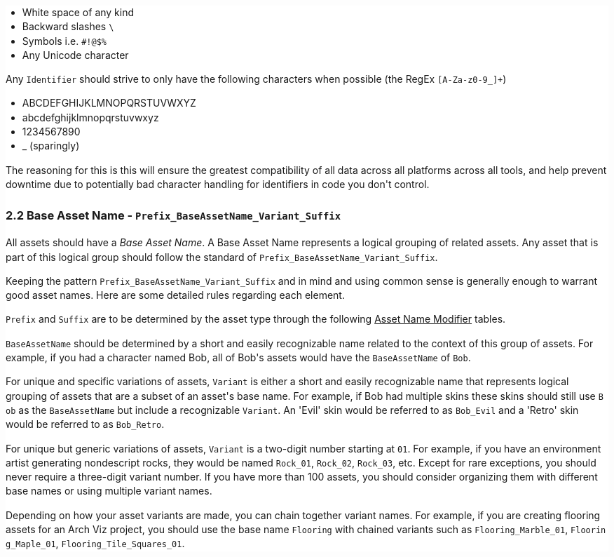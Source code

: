 * White space of any kind
* Backward slashes `\`
* Symbols i.e. `#!@$%`
* Any Unicode character

Any `Identifier` should strive to only have the following characters when possible (the RegEx `[A-Za-z0-9_]+`)

* ABCDEFGHIJKLMNOPQRSTUVWXYZ
* abcdefghijklmnopqrstuvwxyz
* 1234567890
* _ (sparingly)

The reasoning for this is this will ensure the greatest compatibility of all data across all platforms across all tools, and help prevent
downtime due to potentially bad character handling for identifiers in code you don't control.

<a name="naming-base-asset-name"></a>
<a name="2.2"></a>

### 2.2 Base Asset Name - `Prefix_BaseAssetName_Variant_Suffix`

All assets should have a *Base Asset Name*. A Base Asset Name represents a logical grouping of related assets. Any asset that is part of
this logical group should follow the standard of  `Prefix_BaseAssetName_Variant_Suffix`.

Keeping the pattern `Prefix_BaseAssetName_Variant_Suffix` and in mind and using common sense is generally enough to warrant good asset
names. Here are some detailed rules regarding each element.

`Prefix` and `Suffix` are to be determined by the asset type through the following [Asset Name Modifier](#asset-name-modifiers) tables.

`BaseAssetName` should be determined by a short and easily recognizable name related to the context of this group of assets. For example, if
you had a character named Bob, all of Bob's assets would have the `BaseAssetName` of `Bob`.

For unique and specific variations of assets, `Variant` is either a short and easily recognizable name that represents logical grouping of
assets that are a subset of an asset's base name. For example, if Bob had multiple skins these skins should still use `Bob` as the
`BaseAssetName` but include a recognizable `Variant`. An 'Evil' skin would be referred to as `Bob_Evil` and a 'Retro' skin would be referred
to as `Bob_Retro`.

For unique but generic variations of assets, `Variant` is a two-digit number starting at `01`. For example, if you have an environment
artist generating nondescript rocks, they would be named `Rock_01`, `Rock_02`, `Rock_03`, etc. Except for rare exceptions, you should never
require a three-digit variant number. If you have more than 100 assets, you should consider organizing them with different base names or
using multiple variant names.

Depending on how your asset variants are made, you can chain together variant names. For example, if you are creating flooring assets for an
Arch Viz project, you should use the base name `Flooring` with chained variants such as `Flooring_Marble_01`, `Flooring_Maple_01`,
`Flooring_Tile_Squares_01`.
